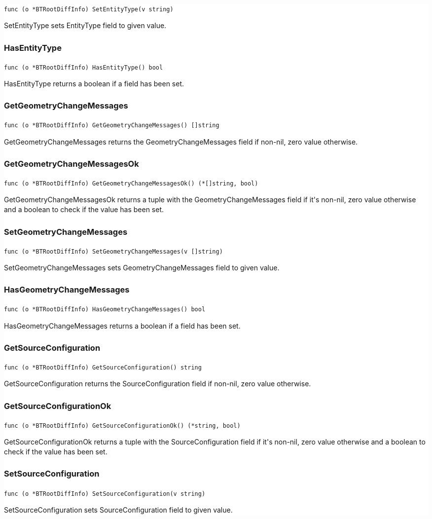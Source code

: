 `func (o *BTRootDiffInfo) SetEntityType(v string)`

SetEntityType sets EntityType field to given value.

### HasEntityType

`func (o *BTRootDiffInfo) HasEntityType() bool`

HasEntityType returns a boolean if a field has been set.

### GetGeometryChangeMessages

`func (o *BTRootDiffInfo) GetGeometryChangeMessages() []string`

GetGeometryChangeMessages returns the GeometryChangeMessages field if non-nil, zero value otherwise.

### GetGeometryChangeMessagesOk

`func (o *BTRootDiffInfo) GetGeometryChangeMessagesOk() (*[]string, bool)`

GetGeometryChangeMessagesOk returns a tuple with the GeometryChangeMessages field if it's non-nil, zero value otherwise
and a boolean to check if the value has been set.

### SetGeometryChangeMessages

`func (o *BTRootDiffInfo) SetGeometryChangeMessages(v []string)`

SetGeometryChangeMessages sets GeometryChangeMessages field to given value.

### HasGeometryChangeMessages

`func (o *BTRootDiffInfo) HasGeometryChangeMessages() bool`

HasGeometryChangeMessages returns a boolean if a field has been set.

### GetSourceConfiguration

`func (o *BTRootDiffInfo) GetSourceConfiguration() string`

GetSourceConfiguration returns the SourceConfiguration field if non-nil, zero value otherwise.

### GetSourceConfigurationOk

`func (o *BTRootDiffInfo) GetSourceConfigurationOk() (*string, bool)`

GetSourceConfigurationOk returns a tuple with the SourceConfiguration field if it's non-nil, zero value otherwise
and a boolean to check if the value has been set.

### SetSourceConfiguration

`func (o *BTRootDiffInfo) SetSourceConfiguration(v string)`

SetSourceConfiguration sets SourceConfiguration field to given value.
